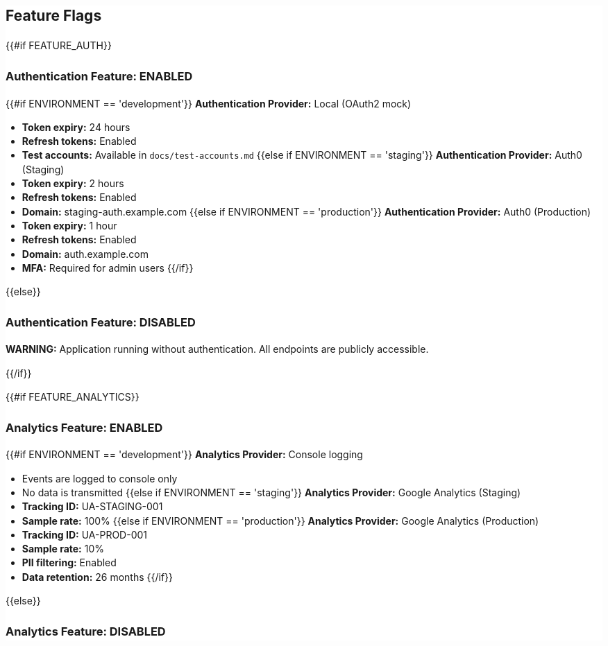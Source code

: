 
## Feature Flags

{{#if FEATURE_AUTH}}
### Authentication Feature: ENABLED

{{#if ENVIRONMENT == 'development'}}
**Authentication Provider:** Local (OAuth2 mock)
- **Token expiry:** 24 hours
- **Refresh tokens:** Enabled
- **Test accounts:** Available in `docs/test-accounts.md`
{{else if ENVIRONMENT == 'staging'}}
**Authentication Provider:** Auth0 (Staging)
- **Token expiry:** 2 hours
- **Refresh tokens:** Enabled
- **Domain:** staging-auth.example.com
{{else if ENVIRONMENT == 'production'}}
**Authentication Provider:** Auth0 (Production)
- **Token expiry:** 1 hour
- **Refresh tokens:** Enabled
- **Domain:** auth.example.com
- **MFA:** Required for admin users
{{/if}}

{{else}}
### Authentication Feature: DISABLED

**WARNING:** Application running without authentication. All endpoints are publicly accessible.

{{/if}}

{{#if FEATURE_ANALYTICS}}
### Analytics Feature: ENABLED

{{#if ENVIRONMENT == 'development'}}
**Analytics Provider:** Console logging
- Events are logged to console only
- No data is transmitted
{{else if ENVIRONMENT == 'staging'}}
**Analytics Provider:** Google Analytics (Staging)
- **Tracking ID:** UA-STAGING-001
- **Sample rate:** 100%
{{else if ENVIRONMENT == 'production'}}
**Analytics Provider:** Google Analytics (Production)
- **Tracking ID:** UA-PROD-001
- **Sample rate:** 10%
- **PII filtering:** Enabled
- **Data retention:** 26 months
{{/if}}

{{else}}
### Analytics Feature: DISABLED
